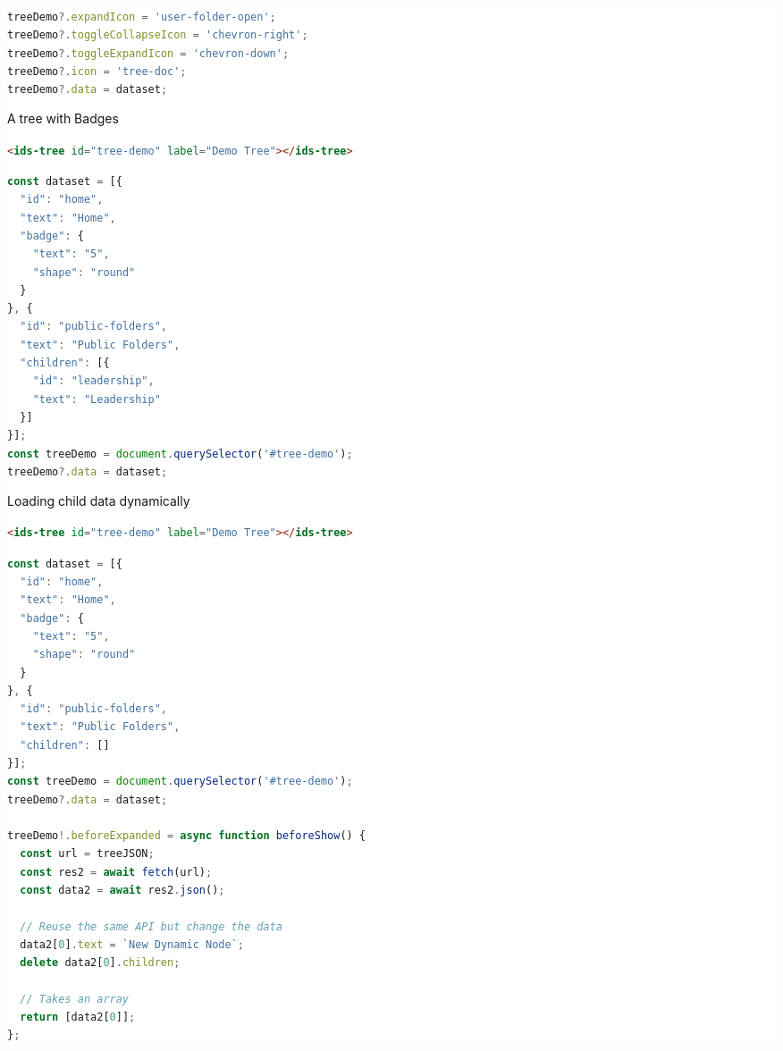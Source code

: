 ```javascript
treeDemo?.expandIcon = 'user-folder-open';
treeDemo?.toggleCollapseIcon = 'chevron-right';
treeDemo?.toggleExpandIcon = 'chevron-down';
treeDemo?.icon = 'tree-doc';
treeDemo?.data = dataset;
```

A tree with Badges

```html
<ids-tree id="tree-demo" label="Demo Tree"></ids-tree>
```

```javascript
const dataset = [{
  "id": "home",
  "text": "Home",
  "badge": {
    "text": "5",
    "shape": "round"
  }
}, {
  "id": "public-folders",
  "text": "Public Folders",
  "children": [{
    "id": "leadership",
    "text": "Leadership"
  }]
}];
const treeDemo = document.querySelector('#tree-demo');
treeDemo?.data = dataset;
```

Loading child data dynamically

```html
<ids-tree id="tree-demo" label="Demo Tree"></ids-tree>
```

```javascript
const dataset = [{
  "id": "home",
  "text": "Home",
  "badge": {
    "text": "5",
    "shape": "round"
  }
}, {
  "id": "public-folders",
  "text": "Public Folders",
  "children": []
}];
const treeDemo = document.querySelector('#tree-demo');
treeDemo?.data = dataset;

treeDemo!.beforeExpanded = async function beforeShow() {
  const url = treeJSON;
  const res2 = await fetch(url);
  const data2 = await res2.json();

  // Reuse the same API but change the data
  data2[0].text = `New Dynamic Node`;
  delete data2[0].children;

  // Takes an array
  return [data2[0]];
};
```